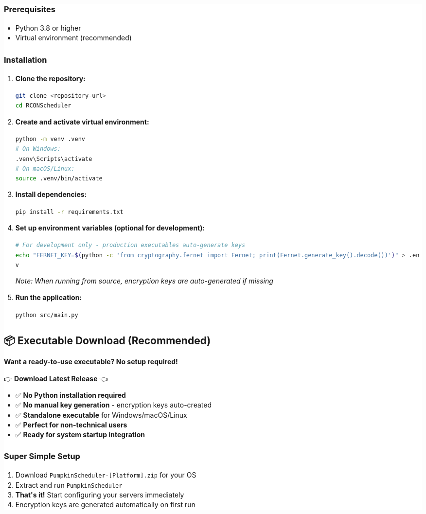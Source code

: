 ### Prerequisites
- Python 3.8 or higher
- Virtual environment (recommended)

### Installation

1. **Clone the repository:**
   ```bash
   git clone <repository-url>
   cd RCONScheduler
   ```

2. **Create and activate virtual environment:**
   ```bash
   python -m venv .venv
   # On Windows:
   .venv\Scripts\activate
   # On macOS/Linux:
   source .venv/bin/activate
   ```

3. **Install dependencies:**
   ```bash
   pip install -r requirements.txt
   ```

4. **Set up environment variables (optional for development):**
   ```bash
   # For development only - production executables auto-generate keys
   echo "FERNET_KEY=$(python -c 'from cryptography.fernet import Fernet; print(Fernet.generate_key().decode())')" > .env
   ```
   *Note: When running from source, encryption keys are auto-generated if missing*

5. **Run the application:**
   ```bash
   python src/main.py
   ```

## 📦 Executable Download (Recommended)

**Want a ready-to-use executable? No setup required!** 

👉 **[Download Latest Release](https://github.com/swift-dart/RCONScheduler/releases)** 👈

- ✅ **No Python installation required**
- ✅ **No manual key generation** - encryption keys auto-created
- ✅ **Standalone executable** for Windows/macOS/Linux  
- ✅ **Perfect for non-technical users**
- ✅ **Ready for system startup integration**

### Super Simple Setup
1. Download `PumpkinScheduler-[Platform].zip` for your OS
2. Extract and run `PumpkinScheduler`
3. **That's it!** Start configuring your servers immediately
4. Encryption keys are generated automatically on first run
